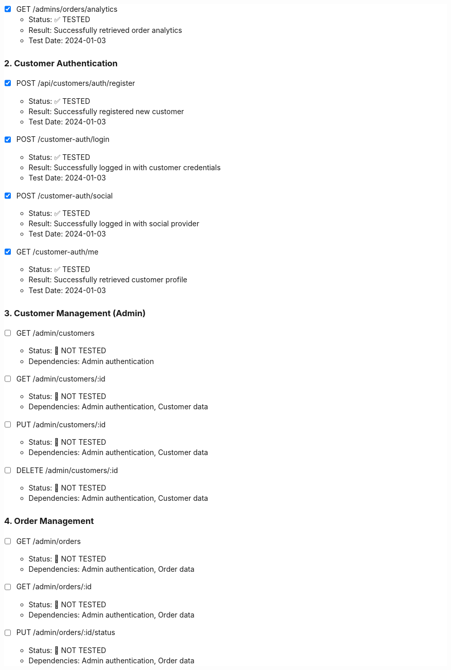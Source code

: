 - [x] GET /admins/orders/analytics
  - Status: ✅ TESTED
  - Result: Successfully retrieved order analytics
  - Test Date: 2024-01-03

### 2. Customer Authentication
- [x] POST /api/customers/auth/register
  - Status: ✅ TESTED
  - Result: Successfully registered new customer
  - Test Date: 2024-01-03

- [x] POST /customer-auth/login
  - Status: ✅ TESTED
  - Result: Successfully logged in with customer credentials
  - Test Date: 2024-01-03

- [x] POST /customer-auth/social
  - Status: ✅ TESTED
  - Result: Successfully logged in with social provider
  - Test Date: 2024-01-03

- [x] GET /customer-auth/me
  - Status: ✅ TESTED
  - Result: Successfully retrieved customer profile
  - Test Date: 2024-01-03

### 3. Customer Management (Admin)
- [ ] GET /admin/customers
  - Status: 🔄 NOT TESTED
  - Dependencies: Admin authentication

- [ ] GET /admin/customers/:id
  - Status: 🔄 NOT TESTED
  - Dependencies: Admin authentication, Customer data

- [ ] PUT /admin/customers/:id
  - Status: 🔄 NOT TESTED
  - Dependencies: Admin authentication, Customer data

- [ ] DELETE /admin/customers/:id
  - Status: 🔄 NOT TESTED
  - Dependencies: Admin authentication, Customer data

### 4. Order Management
- [ ] GET /admin/orders
  - Status: 🔄 NOT TESTED
  - Dependencies: Admin authentication, Order data

- [ ] GET /admin/orders/:id
  - Status: 🔄 NOT TESTED
  - Dependencies: Admin authentication, Order data

- [ ] PUT /admin/orders/:id/status
  - Status: 🔄 NOT TESTED
  - Dependencies: Admin authentication, Order data

